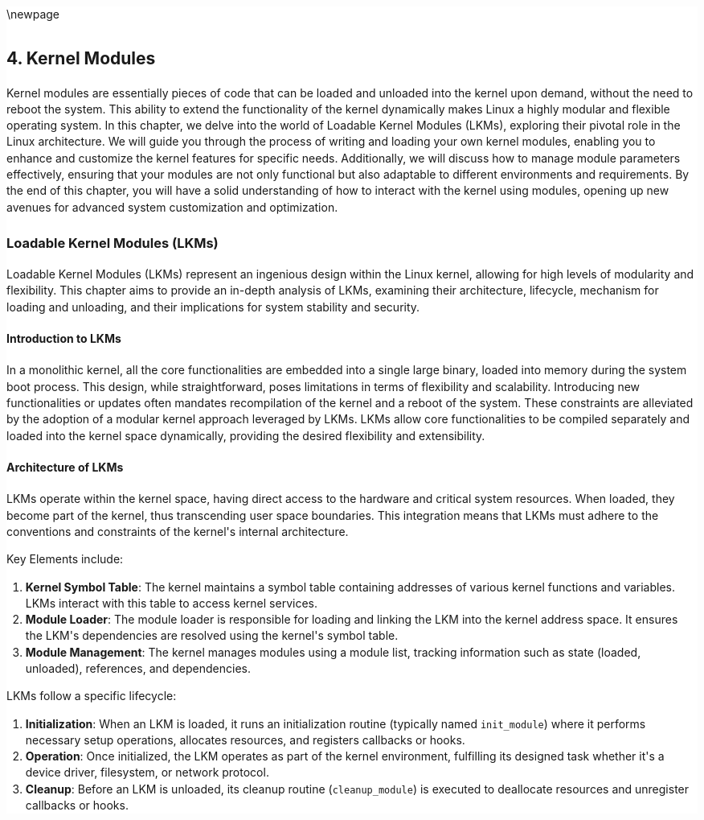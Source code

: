 \newpage

## 4. Kernel Modules

Kernel modules are essentially pieces of code that can be loaded and unloaded into the kernel upon demand, without the need to reboot the system. This ability to extend the functionality of the kernel dynamically makes Linux a highly modular and flexible operating system. In this chapter, we delve into the world of Loadable Kernel Modules (LKMs), exploring their pivotal role in the Linux architecture. We will guide you through the process of writing and loading your own kernel modules, enabling you to enhance and customize the kernel features for specific needs. Additionally, we will discuss how to manage module parameters effectively, ensuring that your modules are not only functional but also adaptable to different environments and requirements. By the end of this chapter, you will have a solid understanding of how to interact with the kernel using modules, opening up new avenues for advanced system customization and optimization.

### Loadable Kernel Modules (LKMs)

Loadable Kernel Modules (LKMs) represent an ingenious design within the Linux kernel, allowing for high levels of modularity and flexibility. This chapter aims to provide an in-depth analysis of LKMs, examining their architecture, lifecycle, mechanism for loading and unloading, and their implications for system stability and security. 

#### Introduction to LKMs

In a monolithic kernel, all the core functionalities are embedded into a single large binary, loaded into memory during the system boot process. This design, while straightforward, poses limitations in terms of flexibility and scalability. Introducing new functionalities or updates often mandates recompilation of the kernel and a reboot of the system. These constraints are alleviated by the adoption of a modular kernel approach leveraged by LKMs. LKMs allow core functionalities to be compiled separately and loaded into the kernel space dynamically, providing the desired flexibility and extensibility.

#### Architecture of LKMs

LKMs operate within the kernel space, having direct access to the hardware and critical system resources. When loaded, they become part of the kernel, thus transcending user space boundaries. This integration means that LKMs must adhere to the conventions and constraints of the kernel's internal architecture. 

Key Elements include:

1. **Kernel Symbol Table**: The kernel maintains a symbol table containing addresses of various kernel functions and variables. LKMs interact with this table to access kernel services.
2. **Module Loader**: The module loader is responsible for loading and linking the LKM into the kernel address space. It ensures the LKM's dependencies are resolved using the kernel's symbol table.
3. **Module Management**: The kernel manages modules using a module list, tracking information such as state (loaded, unloaded), references, and dependencies.

LKMs follow a specific lifecycle:

1. **Initialization**: When an LKM is loaded, it runs an initialization routine (typically named `init_module`) where it performs necessary setup operations, allocates resources, and registers callbacks or hooks.
2. **Operation**: Once initialized, the LKM operates as part of the kernel environment, fulfilling its designed task whether it's a device driver, filesystem, or network protocol.
3. **Cleanup**: Before an LKM is unloaded, its cleanup routine (`cleanup_module`) is executed to deallocate resources and unregister callbacks or hooks. 
